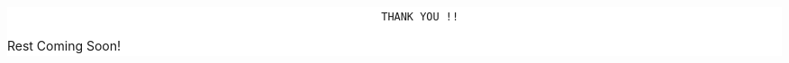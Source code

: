                                                               
                                                              
                                                              
              
              
              
              
                                                              
                                                              
                                                              
                                                              THANK YOU !!
 
 
                                                               
















Rest Coming Soon!
